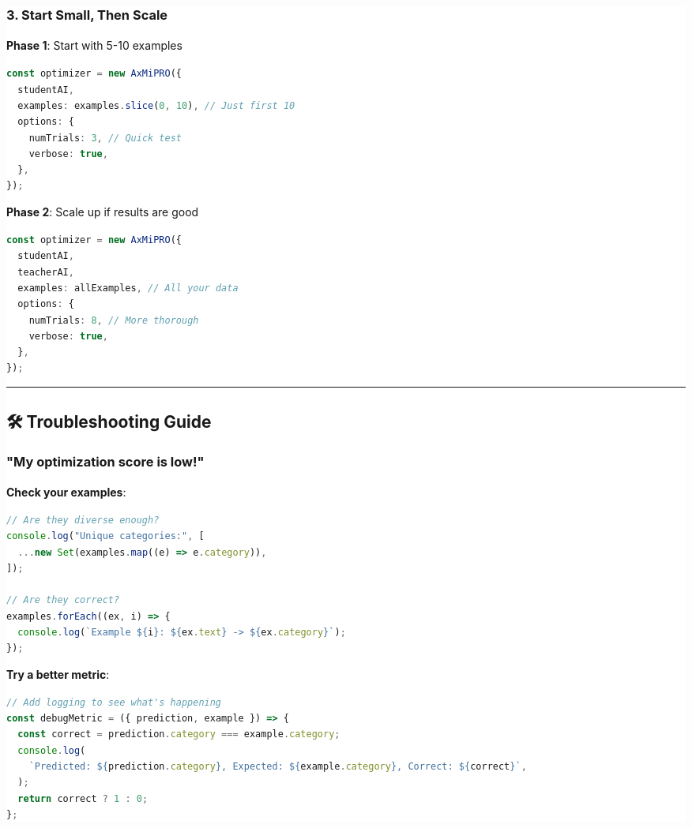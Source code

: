 ### 3. Start Small, Then Scale

**Phase 1**: Start with 5-10 examples

```typescript
const optimizer = new AxMiPRO({
  studentAI,
  examples: examples.slice(0, 10), // Just first 10
  options: {
    numTrials: 3, // Quick test
    verbose: true,
  },
});
```

**Phase 2**: Scale up if results are good

```typescript
const optimizer = new AxMiPRO({
  studentAI,
  teacherAI,
  examples: allExamples, // All your data
  options: {
    numTrials: 8, // More thorough
    verbose: true,
  },
});
```

---

## 🛠️ Troubleshooting Guide

### "My optimization score is low!"

**Check your examples**:

```typescript
// Are they diverse enough?
console.log("Unique categories:", [
  ...new Set(examples.map((e) => e.category)),
]);

// Are they correct?
examples.forEach((ex, i) => {
  console.log(`Example ${i}: ${ex.text} -> ${ex.category}`);
});
```

**Try a better metric**:

```typescript
// Add logging to see what's happening
const debugMetric = ({ prediction, example }) => {
  const correct = prediction.category === example.category;
  console.log(
    `Predicted: ${prediction.category}, Expected: ${example.category}, Correct: ${correct}`,
  );
  return correct ? 1 : 0;
};
```
